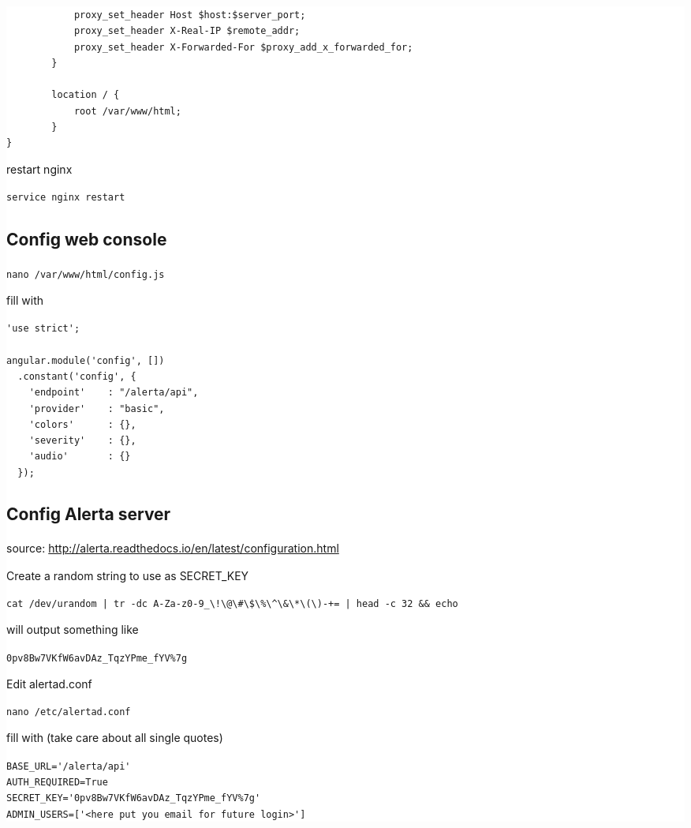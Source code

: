 ```
            proxy_set_header Host $host:$server_port;
            proxy_set_header X-Real-IP $remote_addr;
            proxy_set_header X-Forwarded-For $proxy_add_x_forwarded_for;
        }

        location / {
            root /var/www/html;
        }
}
```
restart nginx
```
service nginx restart
```
## Config web console
```
nano /var/www/html/config.js
```
fill with
```
'use strict';

angular.module('config', [])
  .constant('config', {
    'endpoint'    : "/alerta/api",
    'provider'    : "basic",
    'colors'      : {},
    'severity'    : {},
    'audio'       : {}
  });
```

## Config Alerta server

source: http://alerta.readthedocs.io/en/latest/configuration.html

Create a random string to use as SECRET_KEY
```
cat /dev/urandom | tr -dc A-Za-z0-9_\!\@\#\$\%\^\&\*\(\)-+= | head -c 32 && echo
```
will output something like
```
0pv8Bw7VKfW6avDAz_TqzYPme_fYV%7g
```
Edit alertad.conf
```
nano /etc/alertad.conf
```
fill with (take care about all single quotes)
```
BASE_URL='/alerta/api'
AUTH_REQUIRED=True
SECRET_KEY='0pv8Bw7VKfW6avDAz_TqzYPme_fYV%7g'
ADMIN_USERS=['<here put you email for future login>']
```
